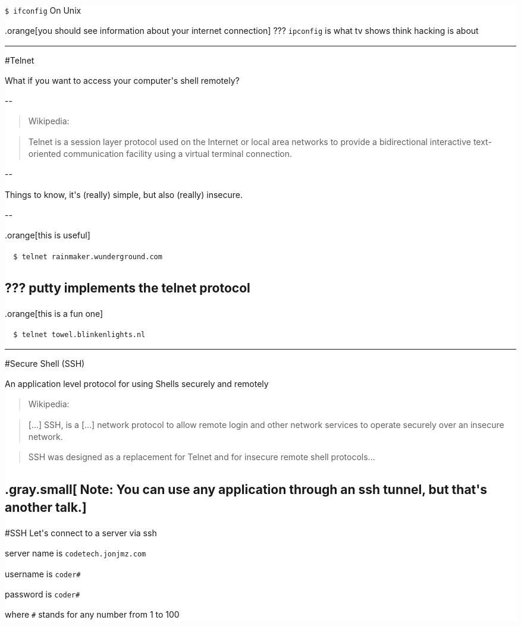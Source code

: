 `$ ifconfig` On Unix

.orange[you should see information about your internet connection]
???
`ipconfig` is what tv shows think hacking is about

---
#Telnet

What if you want to access your computer's shell remotely?

--
>Wikipedia:

>Telnet is a session layer protocol used on the Internet or local area networks to provide a bidirectional interactive text-oriented communication facility using a virtual terminal connection.

--

Things to know, it's (really) simple, but  also (really) insecure.

--

.orange[this is useful]
```bash
  $ telnet rainmaker.wunderground.com
```
???
putty implements the telnet protocol
--

.orange[this is a fun one]
```bash
  $ telnet towel.blinkenlights.nl
```
---
#Secure Shell (SSH)

An application level protocol for using Shells securely and remotely

>Wikipedia:

>[...] SSH, is a [...] network protocol to allow remote login and other network services to operate securely over an insecure network.

>SSH was designed as a replacement for Telnet and for insecure remote shell protocols...

.gray.small[ Note: You can use any application through an ssh tunnel, but that's another talk.]
---

#SSH
Let's connect to a server via ssh

server name is `codetech.jonjmz.com`

username is `coder#`

password is `coder#`

where `#` stands for any number from 1 to 100
